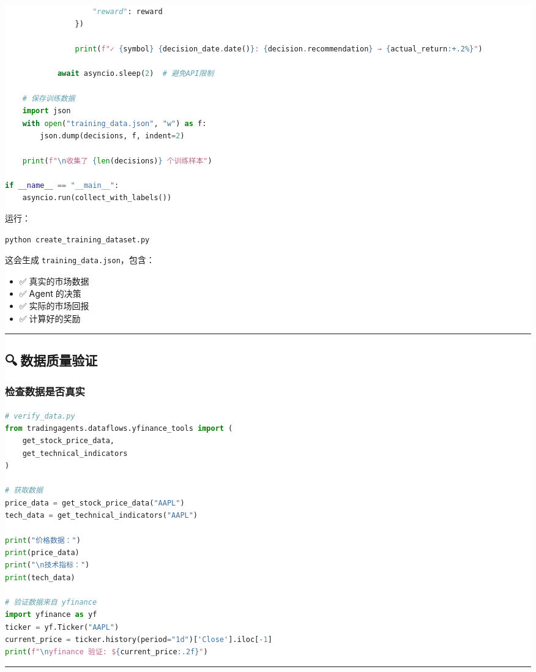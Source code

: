 ```python
                    "reward": reward
                })
                
                print(f"✓ {symbol} {decision_date.date()}: {decision.recommendation} → {actual_return:+.2%}")
            
            await asyncio.sleep(2)  # 避免API限制
    
    # 保存训练数据
    import json
    with open("training_data.json", "w") as f:
        json.dump(decisions, f, indent=2)
    
    print(f"\n收集了 {len(decisions)} 个训练样本")

if __name__ == "__main__":
    asyncio.run(collect_with_labels())
```

运行：
```bash
python create_training_dataset.py
```

这会生成 `training_data.json`，包含：
- ✅ 真实的市场数据
- ✅ Agent 的决策
- ✅ 实际的市场回报
- ✅ 计算好的奖励

---

## 🔍 数据质量验证

### 检查数据是否真实

```python
# verify_data.py
from tradingagents.dataflows.yfinance_tools import (
    get_stock_price_data,
    get_technical_indicators
)

# 获取数据
price_data = get_stock_price_data("AAPL")
tech_data = get_technical_indicators("AAPL")

print("价格数据：")
print(price_data)
print("\n技术指标：")
print(tech_data)

# 验证数据来自 yfinance
import yfinance as yf
ticker = yf.Ticker("AAPL")
current_price = ticker.history(period="1d")['Close'].iloc[-1]
print(f"\nyfinance 验证: ${current_price:.2f}")
```

---